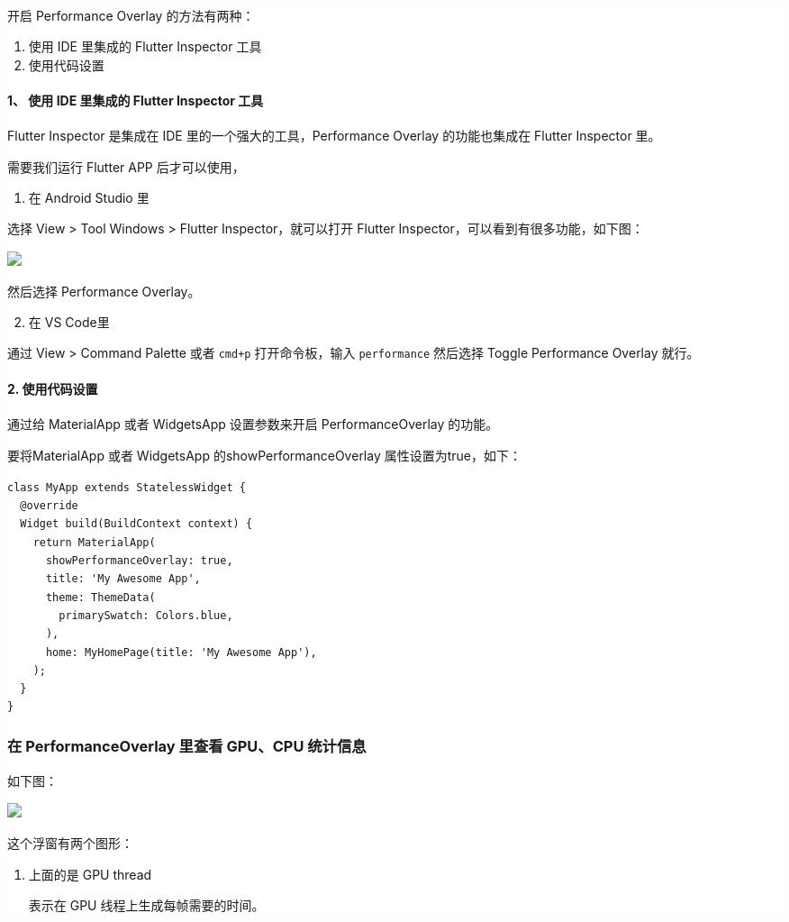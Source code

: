 开启 Performance Overlay 的方法有两种：

1.  使用 IDE 里集成的 Flutter Inspector 工具
2.  使用代码设置

#### 1、 使用 IDE 里集成的 Flutter Inspector 工具

Flutter Inspector 是集成在 IDE 里的一个强大的工具，Performance Overlay 的功能也集成在 Flutter Inspector 里。

需要我们运行 Flutter APP 后才可以使用，

1.  在 Android Studio 里

选择 View > Tool Windows > Flutter Inspector，就可以打开 Flutter Inspector，可以看到有很多功能，如下图：

![](https://user-gold-cdn.xitu.io/2019/1/28/1689018ea5935178?w=517&h=189&f=png&s=32861)

然后选择 Performance Overlay。

2.  在 VS Code里

通过 View > Command Palette 或者 `cmd+p` 打开命令板，输入 `performance` 然后选择 Toggle Performance Overlay 就行。

#### 2\. 使用代码设置

通过给 MaterialApp 或者 WidgetsApp 设置参数来开启 PerformanceOverlay 的功能。

要将MaterialApp 或者 WidgetsApp 的showPerformanceOverlay 属性设置为true，如下：

```
class MyApp extends StatelessWidget {
  @override
  Widget build(BuildContext context) {
    return MaterialApp(
      showPerformanceOverlay: true,
      title: 'My Awesome App',
      theme: ThemeData(
        primarySwatch: Colors.blue,
      ),
      home: MyHomePage(title: 'My Awesome App'),
    );
  }
}

```

### 在 PerformanceOverlay 里查看 GPU、CPU 统计信息

如下图：

![](https://user-gold-cdn.xitu.io/2019/1/27/1688dcffb845cf87?w=350&h=265&f=png&s=63322)

这个浮窗有两个图形：

1.  上面的是 GPU thread
    
    表示在 GPU 线程上生成每帧需要的时间。
    